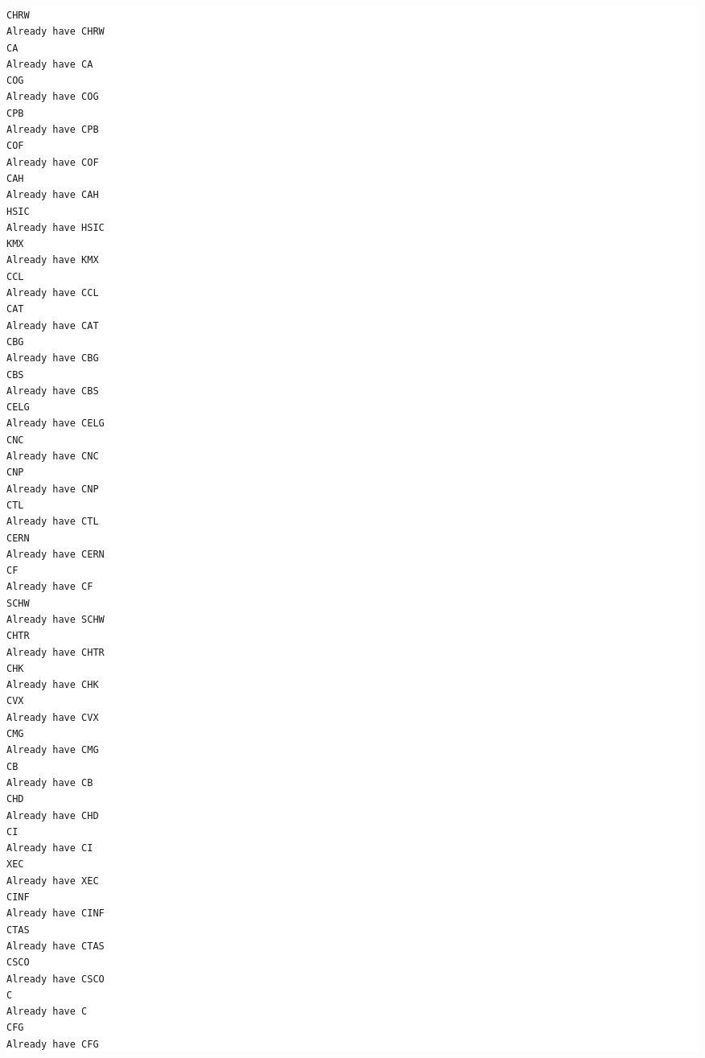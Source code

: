     CHRW
    Already have CHRW
    CA
    Already have CA
    COG
    Already have COG
    CPB
    Already have CPB
    COF
    Already have COF
    CAH
    Already have CAH
    HSIC
    Already have HSIC
    KMX
    Already have KMX
    CCL
    Already have CCL
    CAT
    Already have CAT
    CBG
    Already have CBG
    CBS
    Already have CBS
    CELG
    Already have CELG
    CNC
    Already have CNC
    CNP
    Already have CNP
    CTL
    Already have CTL
    CERN
    Already have CERN
    CF
    Already have CF
    SCHW
    Already have SCHW
    CHTR
    Already have CHTR
    CHK
    Already have CHK
    CVX
    Already have CVX
    CMG
    Already have CMG
    CB
    Already have CB
    CHD
    Already have CHD
    CI
    Already have CI
    XEC
    Already have XEC
    CINF
    Already have CINF
    CTAS
    Already have CTAS
    CSCO
    Already have CSCO
    C
    Already have C
    CFG
    Already have CFG